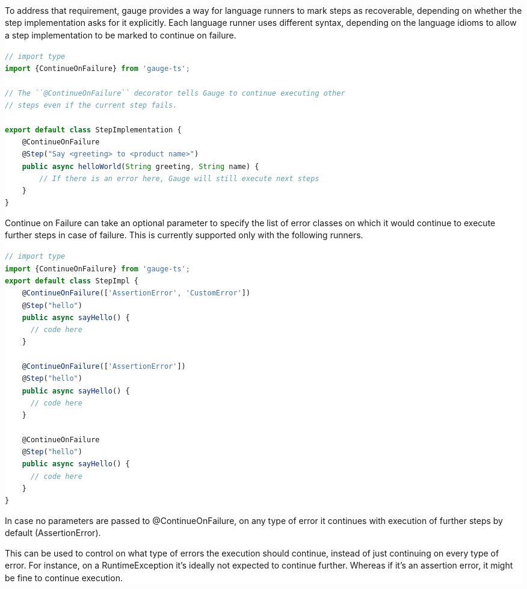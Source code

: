 To address that requirement, gauge provides a way for language runners to mark steps as recoverable, depending on whether the step implementation asks for it explicitly. Each language runner uses different syntax, depending on the language idioms to allow a step implementation to be marked to continue on failure.
```javascript
// import type
import {ContinueOnFailure} from 'gauge-ts';

// The ``@ContinueOnFailure`` decorator tells Gauge to continue executing other
// steps even if the current step fails.

export default class StepImplementation {
    @ContinueOnFailure
    @Step("Say <greeting> to <product name>")
    public async helloWorld(String greeting, String name) {
        // If there is an error here, Gauge will still execute next steps
    }
}

```

Continue on Failure can take an optional parameter to specify the list of error classes on which it would continue to execute further steps in case of failure. This is currently supported only with the following runners.

```javascript
// import type
import {ContinueOnFailure} from 'gauge-ts';
export default class StepImpl {
    @ContinueOnFailure(['AssertionError', 'CustomError'])
    @Step("hello")
    public async sayHello() {
      // code here
    }

    @ContinueOnFailure(['AssertionError'])
    @Step("hello")
    public async sayHello() {
      // code here
    }

    @ContinueOnFailure
    @Step("hello")
    public async sayHello() {
      // code here
    }
}
```

In case no parameters are passed to @ContinueOnFailure, on any type of error it continues with execution of further steps by default (AssertionError).

This can be used to control on what type of errors the execution should continue, instead of just continuing on every type of error. For instance, on a RuntimeException it’s ideally not expected to continue further. Whereas if it’s an assertion error, it might be fine to continue execution.
